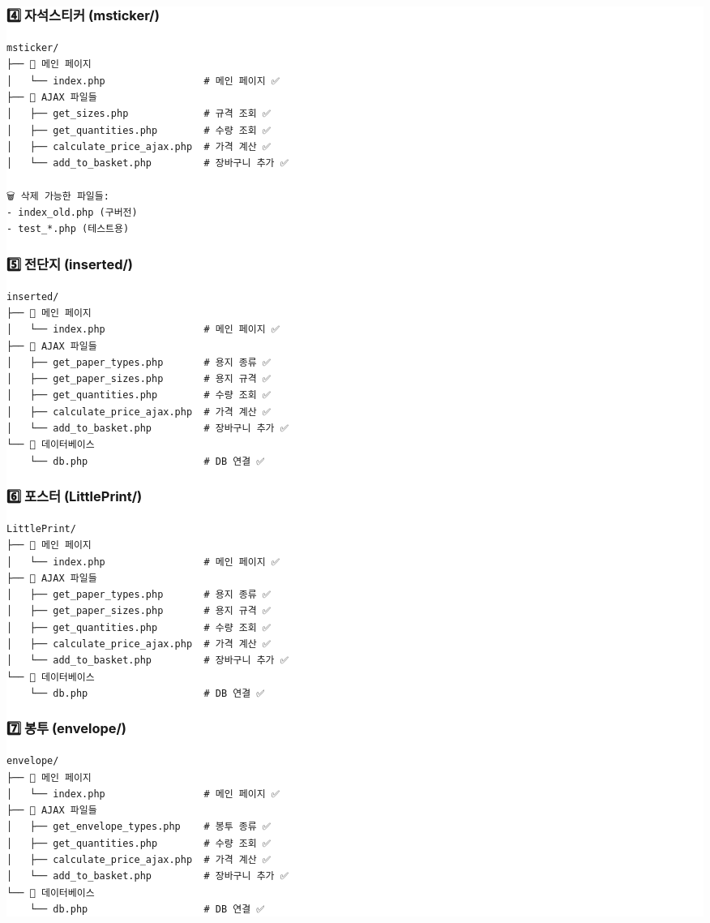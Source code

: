 ### 4️⃣ 자석스티커 (msticker/)
```
msticker/
├── 📄 메인 페이지
│   └── index.php                 # 메인 페이지 ✅
├── 📄 AJAX 파일들
│   ├── get_sizes.php             # 규격 조회 ✅
│   ├── get_quantities.php        # 수량 조회 ✅
│   ├── calculate_price_ajax.php  # 가격 계산 ✅
│   └── add_to_basket.php         # 장바구니 추가 ✅

🗑️ 삭제 가능한 파일들:
- index_old.php (구버전)
- test_*.php (테스트용)
```

### 5️⃣ 전단지 (inserted/)
```
inserted/
├── 📄 메인 페이지
│   └── index.php                 # 메인 페이지 ✅
├── 📄 AJAX 파일들
│   ├── get_paper_types.php       # 용지 종류 ✅
│   ├── get_paper_sizes.php       # 용지 규격 ✅
│   ├── get_quantities.php        # 수량 조회 ✅
│   ├── calculate_price_ajax.php  # 가격 계산 ✅
│   └── add_to_basket.php         # 장바구니 추가 ✅
└── 📄 데이터베이스
    └── db.php                    # DB 연결 ✅
```

### 6️⃣ 포스터 (LittlePrint/)
```
LittlePrint/
├── 📄 메인 페이지
│   └── index.php                 # 메인 페이지 ✅
├── 📄 AJAX 파일들
│   ├── get_paper_types.php       # 용지 종류 ✅
│   ├── get_paper_sizes.php       # 용지 규격 ✅
│   ├── get_quantities.php        # 수량 조회 ✅
│   ├── calculate_price_ajax.php  # 가격 계산 ✅
│   └── add_to_basket.php         # 장바구니 추가 ✅
└── 📄 데이터베이스
    └── db.php                    # DB 연결 ✅
```

### 7️⃣ 봉투 (envelope/)
```
envelope/
├── 📄 메인 페이지
│   └── index.php                 # 메인 페이지 ✅
├── 📄 AJAX 파일들
│   ├── get_envelope_types.php    # 봉투 종류 ✅
│   ├── get_quantities.php        # 수량 조회 ✅
│   ├── calculate_price_ajax.php  # 가격 계산 ✅
│   └── add_to_basket.php         # 장바구니 추가 ✅
└── 📄 데이터베이스
    └── db.php                    # DB 연결 ✅
```
